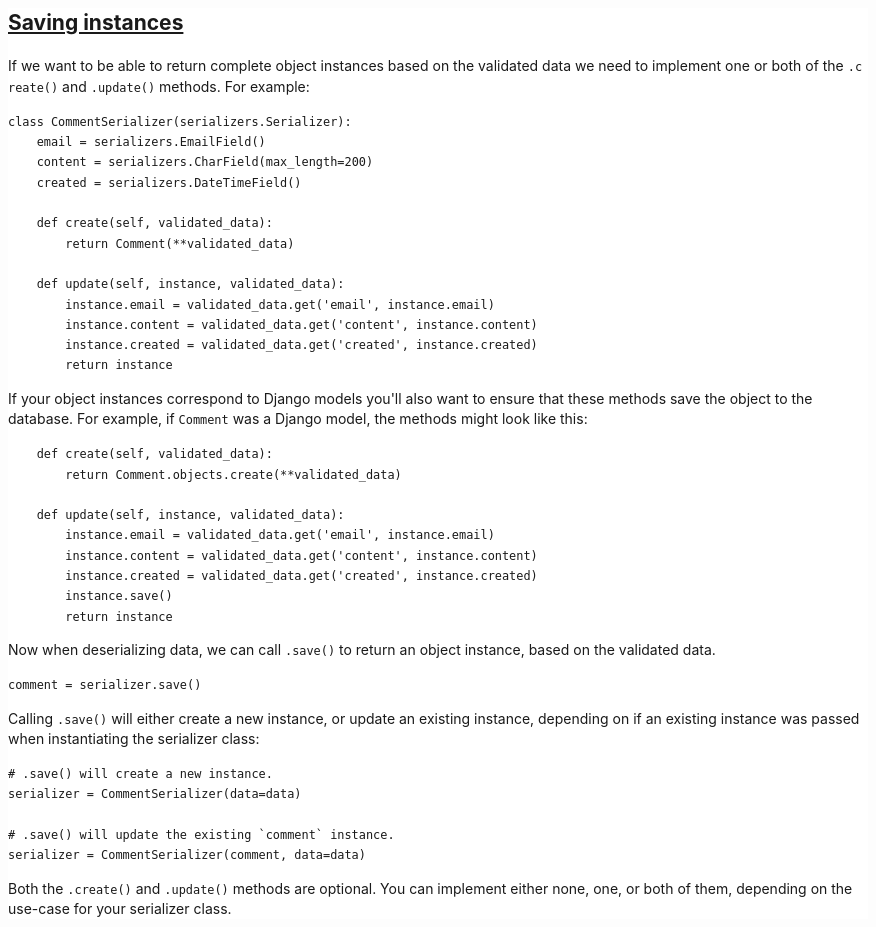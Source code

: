 [Saving instances](https://www.django-rest-framework.org/api-guide/serializers/#saving-instances)
-------------------------------------------------------------------------------------------------

If we want to be able to return complete object instances based on the validated data we need to implement one or both of the `.create()` and `.update()` methods. For example:

```
class CommentSerializer(serializers.Serializer):
    email = serializers.EmailField()
    content = serializers.CharField(max_length=200)
    created = serializers.DateTimeField()

    def create(self, validated_data):
        return Comment(**validated_data)

    def update(self, instance, validated_data):
        instance.email = validated_data.get('email', instance.email)
        instance.content = validated_data.get('content', instance.content)
        instance.created = validated_data.get('created', instance.created)
        return instance
```

If your object instances correspond to Django models you'll also want to ensure that these methods save the object to the database. For example, if `Comment` was a Django model, the methods might look like this:

```
    def create(self, validated_data):
        return Comment.objects.create(**validated_data)

    def update(self, instance, validated_data):
        instance.email = validated_data.get('email', instance.email)
        instance.content = validated_data.get('content', instance.content)
        instance.created = validated_data.get('created', instance.created)
        instance.save()
        return instance
```

Now when deserializing data, we can call `.save()` to return an object instance, based on the validated data.

```
comment = serializer.save()
```

Calling `.save()` will either create a new instance, or update an existing instance, depending on if an existing instance was passed when instantiating the serializer class:

```
# .save() will create a new instance.
serializer = CommentSerializer(data=data)

# .save() will update the existing `comment` instance.
serializer = CommentSerializer(comment, data=data)
```

Both the `.create()` and `.update()` methods are optional. You can implement either none, one, or both of them, depending on the use-case for your serializer class.
